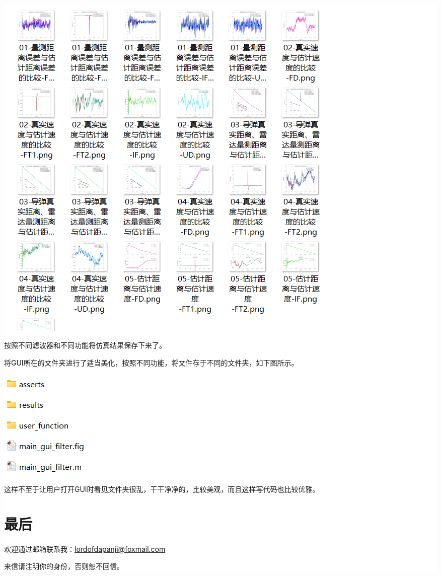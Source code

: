 ![图片保存功能](./../images/img-2024-01-22/图片保存功能.png)

按照不同滤波器和不同功能将仿真结果保存下来了。

将GUI所在的文件夹进行了适当美化，按照不同功能，将文件存于不同的文件夹，如下图所示。

![GUI代码界面](./../images/img-2024-01-22/GUI代码界面.png)

这样不至于让用户打开GUI时看见文件夹很乱，干干净净的，比较美观，而且这样写代码也比较优雅。

# 最后

欢迎通过邮箱联系我：lordofdapanji@foxmail.com

来信请注明你的身份，否则恕不回信。



[^1]: 父对象，在我的理解中意思就是其他的控件都依存该对象存在，比如说有一个组，组里有两个按钮，那么该按钮显示位置就是在组里的坐标。组又依存于GUI之上，那么组的位置就是在GUI中的坐标。
